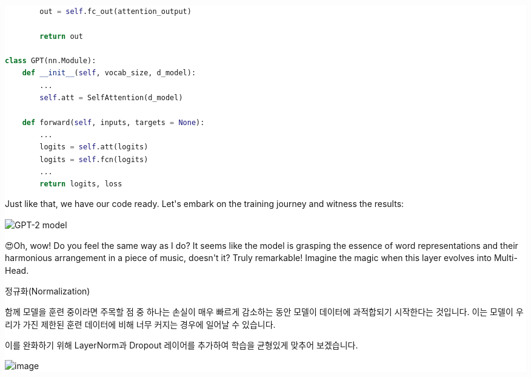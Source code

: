 ```python
        out = self.fc_out(attention_output)

        return out

class GPT(nn.Module):
    def __init__(self, vocab_size, d_model):
        ...
        self.att = SelfAttention(d_model)

    def forward(self, inputs, targets = None):
        ...
        logits = self.att(logits)
        logits = self.fcn(logits)
        ...
        return logits, loss
```

Just like that, we have our code ready. Let's embark on the training journey and witness the results:

![GPT-2 model](/assets/img/2024-07-13-BuildingGPT-2withPyTorchPart2_7.png)

😍Oh, wow! Do you feel the same way as I do? It seems like the model is grasping the essence of word representations and their harmonious arrangement in a piece of music, doesn't it? Truly remarkable! Imagine the magic when this layer evolves into Multi-Head.



<ins class="adsbygoogle"
     style="display:block"
     data-ad-client="ca-pub-4877378276818686"
     data-ad-slot="1107185301"
     data-ad-format="auto"
     data-full-width-responsive="true"></ins>

<script>
     (adsbygoogle = window.adsbygoogle || []).push({});
</script>

정규화(Normalization)

함께 모델을 훈련 중이라면 주목할 점 중 하나는 손실이 매우 빠르게 감소하는 동안 모델이 데이터에 과적합되기 시작한다는 것입니다. 이는 모델이 우리가 가진 제한된 훈련 데이터에 비해 너무 커지는 경우에 일어날 수 있습니다.

이를 완화하기 위해 LayerNorm과 Dropout 레이어를 추가하여 학습을 균형있게 맞추어 보겠습니다.

![image](/assets/img/2024-07-13-BuildingGPT-2withPyTorchPart2_8.png)



<ins class="adsbygoogle"
     style="display:block"
     data-ad-client="ca-pub-4877378276818686"
     data-ad-slot="1107185301"
     data-ad-format="auto"
     data-full-width-responsive="true"></ins>
